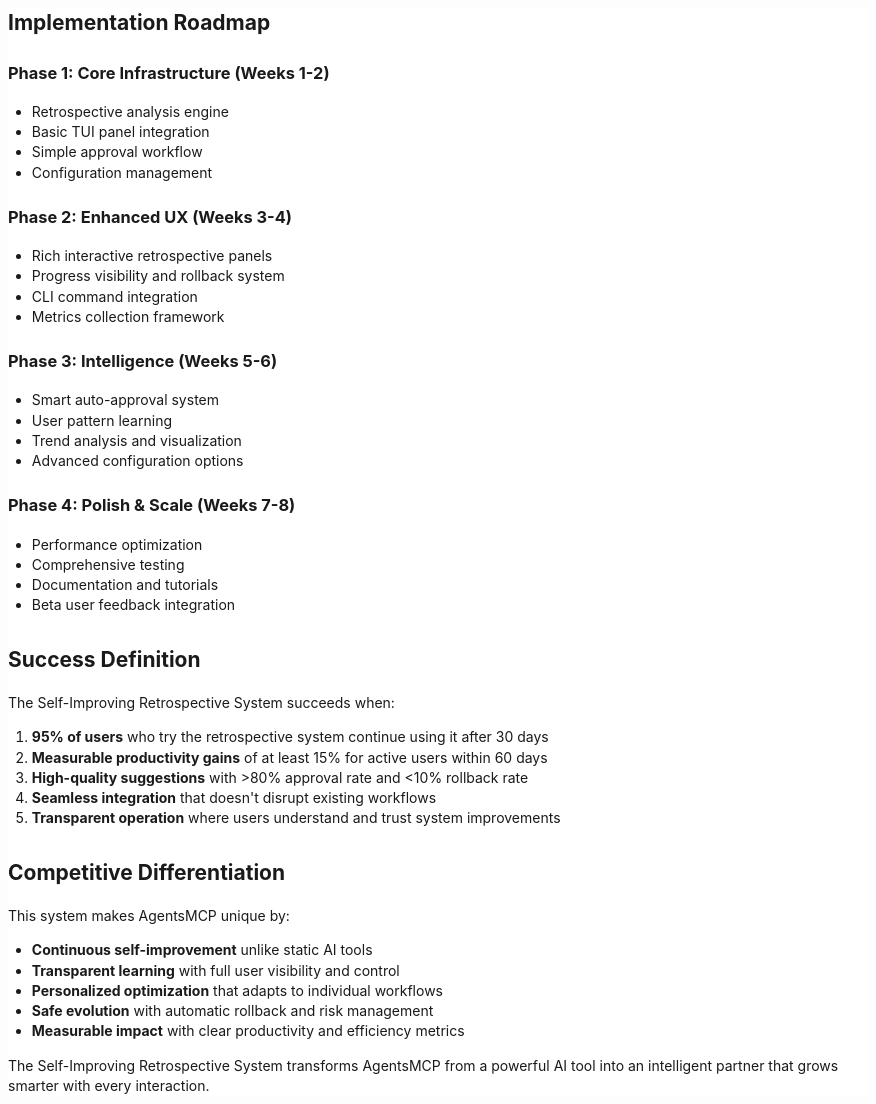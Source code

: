 ## Implementation Roadmap

### Phase 1: Core Infrastructure (Weeks 1-2)
- Retrospective analysis engine
- Basic TUI panel integration
- Simple approval workflow
- Configuration management

### Phase 2: Enhanced UX (Weeks 3-4)  
- Rich interactive retrospective panels
- Progress visibility and rollback system
- CLI command integration
- Metrics collection framework

### Phase 3: Intelligence (Weeks 5-6)
- Smart auto-approval system
- User pattern learning
- Trend analysis and visualization
- Advanced configuration options

### Phase 4: Polish & Scale (Weeks 7-8)
- Performance optimization
- Comprehensive testing
- Documentation and tutorials
- Beta user feedback integration

## Success Definition

The Self-Improving Retrospective System succeeds when:

1. **95% of users** who try the retrospective system continue using it after 30 days
2. **Measurable productivity gains** of at least 15% for active users within 60 days
3. **High-quality suggestions** with >80% approval rate and <10% rollback rate
4. **Seamless integration** that doesn't disrupt existing workflows
5. **Transparent operation** where users understand and trust system improvements

## Competitive Differentiation

This system makes AgentsMCP unique by:
- **Continuous self-improvement** unlike static AI tools
- **Transparent learning** with full user visibility and control
- **Personalized optimization** that adapts to individual workflows  
- **Safe evolution** with automatic rollback and risk management
- **Measurable impact** with clear productivity and efficiency metrics

The Self-Improving Retrospective System transforms AgentsMCP from a powerful AI tool into an intelligent partner that grows smarter with every interaction.